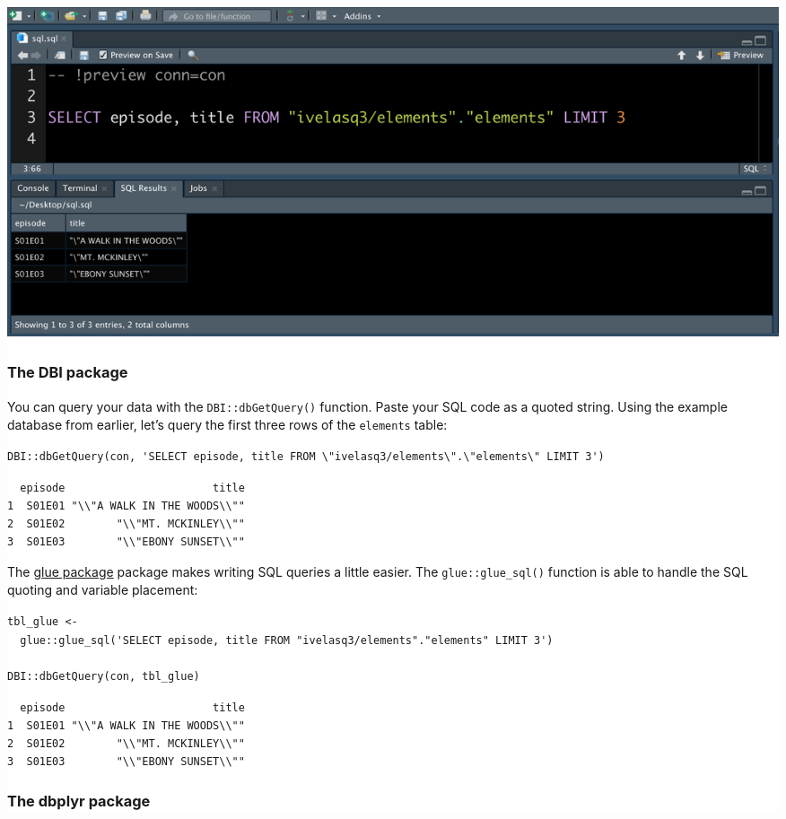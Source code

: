![Screenshot of a SQL query in a SQL file and previewing the results in the RStudio IDE](img/sql-file.png)

### The DBI package

You can query your data with the `DBI::dbGetQuery()` function.  Paste your SQL code as a quoted string. Using the example database from earlier, let’s query the first three rows of the `elements` table:

```{{r}}
DBI::dbGetQuery(con, 'SELECT episode, title FROM \"ivelasq3/elements\".\"elements\" LIMIT 3')
```
```
  episode                       title
1  S01E01 "\\"A WALK IN THE WOODS\\""
2  S01E02        "\\"MT. MCKINLEY\\""
3  S01E03        "\\"EBONY SUNSET\\""
```

The <a href="https://glue.tidyverse.org/" target = "_blank">glue package</a> package makes writing SQL queries a little easier. The `glue::glue_sql()` function is able to handle the SQL quoting and variable placement:

```{{r}}
tbl_glue <-
  glue::glue_sql('SELECT episode, title FROM "ivelasq3/elements"."elements" LIMIT 3')

DBI::dbGetQuery(con, tbl_glue)
```
```
  episode                       title
1  S01E01 "\\"A WALK IN THE WOODS\\""
2  S01E02        "\\"MT. MCKINLEY\\""
3  S01E03        "\\"EBONY SUNSET\\""
```

### The dbplyr package
